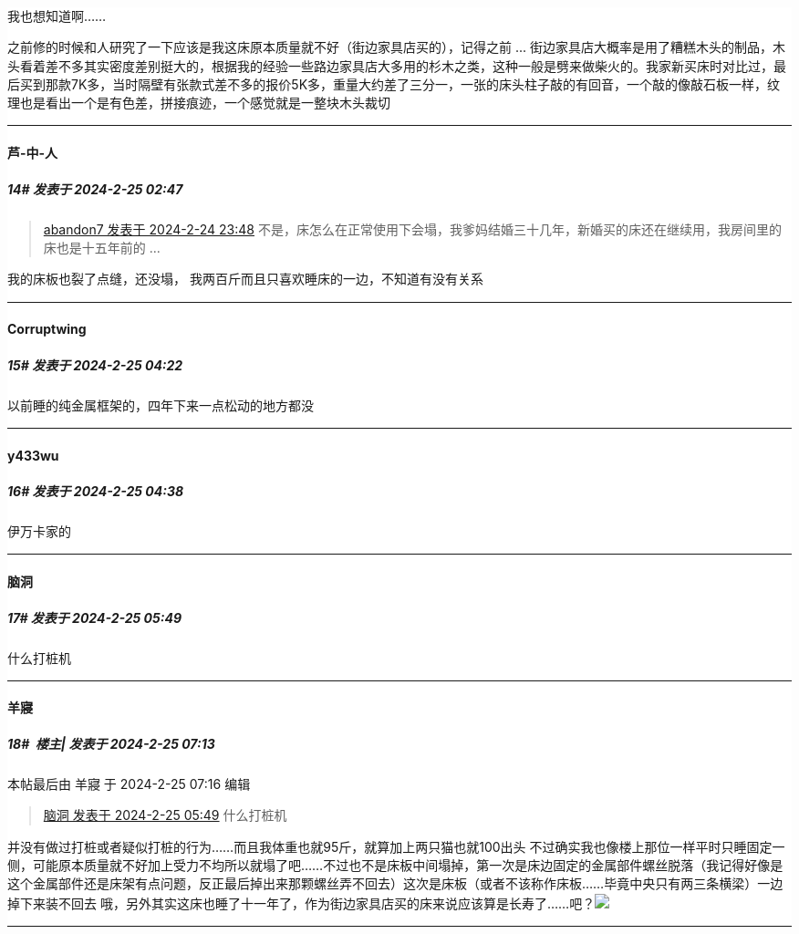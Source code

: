 我也想知道啊……

之前修的时候和人研究了一下应该是我这床原本质量就不好（街边家具店买的），记得之前 ...</blockquote>
街边家具店大概率是用了糟糕木头的制品，木头看着差不多其实密度差别挺大的，根据我的经验一些路边家具店大多用的杉木之类，这种一般是劈来做柴火的。我家新买床时对比过，最后买到那款7K多，当时隔壁有张款式差不多的报价5K多，重量大约差了三分一，一张的床头柱子敲的有回音，一个敲的像敲石板一样，纹理也是看出一个是有色差，拼接痕迹，一个感觉就是一整块木头裁切

*****

####  芦-中-人  
##### 14#       发表于 2024-2-25 02:47

<blockquote><a href="httphttps://bbs.saraba1st.com/2b/forum.php?mod=redirect&amp;goto=findpost&amp;pid=64057190&amp;ptid=2173043" target="_blank">abandon7 发表于 2024-2-24 23:48</a>
不是，床怎么在正常使用下会塌，我爹妈结婚三十几年，新婚买的床还在继续用，我房间里的床也是十五年前的 ...</blockquote>
我的床板也裂了点缝，还没塌，
我两百斤而且只喜欢睡床的一边，不知道有没有关系

*****

####  Corruptwing  
##### 15#       发表于 2024-2-25 04:22

以前睡的纯金属框架的，四年下来一点松动的地方都没

*****

####  y433wu  
##### 16#       发表于 2024-2-25 04:38

伊万卡家的

*****

####  脑洞  
##### 17#       发表于 2024-2-25 05:49

什么打桩机

*****

####  羊寢  
##### 18#         楼主| 发表于 2024-2-25 07:13

 本帖最后由 羊寢 于 2024-2-25 07:16 编辑 
<blockquote><a href="httphttps://bbs.saraba1st.com/2b/forum.php?mod=redirect&amp;goto=findpost&amp;pid=64058339&amp;ptid=2173043" target="_blank">脑洞 发表于 2024-2-25 05:49</a>
什么打桩机</blockquote>
并没有做过打桩或者疑似打桩的行为……而且我体重也就95斤，就算加上两只猫也就100出头
不过确实我也像楼上那位一样平时只睡固定一侧，可能原本质量就不好加上受力不均所以就塌了吧……不过也不是床板中间塌掉，第一次是床边固定的金属部件螺丝脱落（我记得好像是这个金属部件还是床架有点问题，反正最后掉出来那颗螺丝弄不回去）这次是床板（或者不该称作床板……毕竟中央只有两三条横梁）一边掉下来装不回去
哦，另外其实这床也睡了十一年了，作为街边家具店买的床来说应该算是长寿了……吧？<img src="https://static.saraba1st.com/image/smiley/face2017/009.gif" referrerpolicy="no-referrer">

*****
